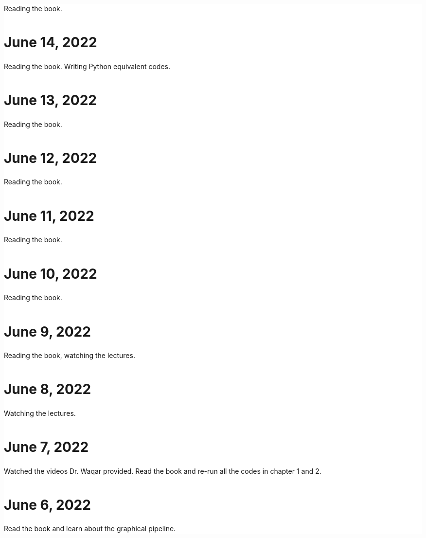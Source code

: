 Reading the book.

# June 14, 2022

Reading the book. Writing Python equivalent codes.

# June 13, 2022

Reading the book.

# June 12, 2022

Reading the book.

# June 11, 2022

Reading the book.

# June 10, 2022

Reading the book.

# June 9, 2022

Reading the book, watching the lectures.

# June 8, 2022

Watching the lectures.

# June 7, 2022

Watched the videos Dr. Waqar provided.
Read the book and re-run all the codes in chapter 1 and 2.

# June 6, 2022

Read the book and learn about the graphical pipeline.
